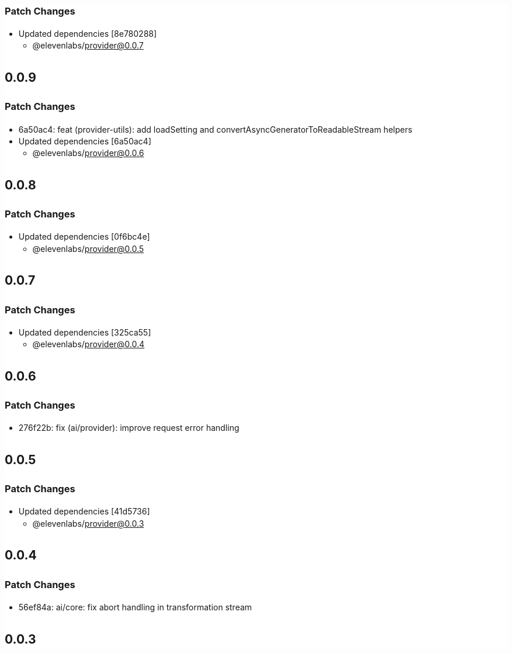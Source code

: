 ### Patch Changes

- Updated dependencies [8e780288]
  - @elevenlabs/provider@0.0.7

## 0.0.9

### Patch Changes

- 6a50ac4: feat (provider-utils): add loadSetting and convertAsyncGeneratorToReadableStream helpers
- Updated dependencies [6a50ac4]
  - @elevenlabs/provider@0.0.6

## 0.0.8

### Patch Changes

- Updated dependencies [0f6bc4e]
  - @elevenlabs/provider@0.0.5

## 0.0.7

### Patch Changes

- Updated dependencies [325ca55]
  - @elevenlabs/provider@0.0.4

## 0.0.6

### Patch Changes

- 276f22b: fix (ai/provider): improve request error handling

## 0.0.5

### Patch Changes

- Updated dependencies [41d5736]
  - @elevenlabs/provider@0.0.3

## 0.0.4

### Patch Changes

- 56ef84a: ai/core: fix abort handling in transformation stream

## 0.0.3
